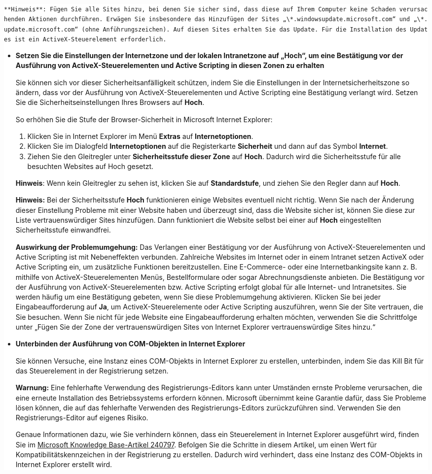     **Hinweis**: Fügen Sie alle Sites hinzu, bei denen Sie sicher sind, dass diese auf Ihrem Computer keine Schaden verursachenden Aktionen durchführen. Erwägen Sie insbesondere das Hinzufügen der Sites „\*.windowsupdate.microsoft.com“ und „\*.update.microsoft.com“ (ohne Anführungszeichen). Auf diesen Sites erhalten Sie das Update. Für die Installation des Updates ist ein ActiveX-Steuerelement erforderlich.

-   **Setzen Sie die Einstellungen der Internetzone und der lokalen Intranetzone auf „Hoch“, um eine Bestätigung vor der Ausführung von ActiveX-Steuerelementen und Active Scripting in diesen Zonen zu erhalten**

    Sie können sich vor dieser Sicherheitsanfälligkeit schützen, indem Sie die Einstellungen in der Internetsicherheitszone so ändern, dass vor der Ausführung von ActiveX-Steuerelementen und Active Scripting eine Bestätigung verlangt wird. Setzen Sie die Sicherheitseinstellungen Ihres Browsers auf **Hoch**.

    So erhöhen Sie die Stufe der Browser-Sicherheit in Microsoft Internet Explorer:

    1.  Klicken Sie in Internet Explorer im Menü **Extras** auf **Internetoptionen**.
    2.  Klicken Sie im Dialogfeld **Internetoptionen** auf die Registerkarte **Sicherheit** und dann auf das Symbol **Internet**.
    3.  Ziehen Sie den Gleitregler unter **Sicherheitsstufe dieser Zone** auf **Hoch**. Dadurch wird die Sicherheitsstufe für alle besuchten Websites auf Hoch gesetzt.

    **Hinweis**: Wenn kein Gleitregler zu sehen ist, klicken Sie auf **Standardstufe**, und ziehen Sie den Regler dann auf **Hoch**.

    **Hinweis:** Bei der Sicherheitsstufe **Hoch** funktionieren einige Websites eventuell nicht richtig. Wenn Sie nach der Änderung dieser Einstellung Probleme mit einer Website haben und überzeugt sind, dass die Website sicher ist, können Sie diese zur Liste vertrauenswürdiger Sites hinzufügen. Dann funktioniert die Website selbst bei einer auf **Hoch** eingestellten Sicherheitsstufe einwandfrei.

    **Auswirkung der Problemumgehung:** Das Verlangen einer Bestätigung vor der Ausführung von ActiveX-Steuerelementen und Active Scripting ist mit Nebeneffekten verbunden. Zahlreiche Websites im Internet oder in einem Intranet setzen ActiveX oder Active Scripting ein, um zusätzliche Funktionen bereitzustellen. Eine E-Commerce- oder eine Internetbankingsite kann z. B. mithilfe von ActiveX-Steuerelementen Menüs, Bestellformulare oder sogar Abrechnungsdienste anbieten. Die Bestätigung vor der Ausführung von ActiveX-Steuerelementen bzw. Active Scripting erfolgt global für alle Internet- und Intranetsites. Sie werden häufig um eine Bestätigung gebeten, wenn Sie diese Problemumgehung aktivieren. Klicken Sie bei jeder Eingabeaufforderung auf **Ja**, um ActiveX-Steuerelemente oder Active Scripting auszuführen, wenn Sie der Site vertrauen, die Sie besuchen. Wenn Sie nicht für jede Website eine Eingabeaufforderung erhalten möchten, verwenden Sie die Schrittfolge unter „Fügen Sie der Zone der vertrauenswürdigen Sites von Internet Explorer vertrauenswürdige Sites hinzu.“

-   **Unterbinden der Ausführung von COM-Objekten in Internet Explorer**

    Sie können Versuche, eine Instanz eines COM-Objekts in Internet Explorer zu erstellen, unterbinden, indem Sie das Kill Bit für das Steuerelement in der Registrierung setzen.

    **Warnung:** Eine fehlerhafte Verwendung des Registrierungs-Editors kann unter Umständen ernste Probleme verursachen, die eine erneute Installation des Betriebssystems erfordern können. Microsoft übernimmt keine Garantie dafür, dass Sie Probleme lösen können, die auf das fehlerhafte Verwenden des Registrierungs-Editors zurückzuführen sind. Verwenden Sie den Registrierungs-Editor auf eigenes Risiko.

    Genaue Informationen dazu, wie Sie verhindern können, dass ein Steuerelement in Internet Explorer ausgeführt wird, finden Sie im [Microsoft Knowledge Base-Artikel 240797](http://support.microsoft.com/kb/240797). Befolgen Sie die Schritte in diesem Artikel, um einen Wert für Kompatibilitätskennzeichen in der Registrierung zu erstellen. Dadurch wird verhindert, dass eine Instanz des COM-Objekts in Internet Explorer erstellt wird.
